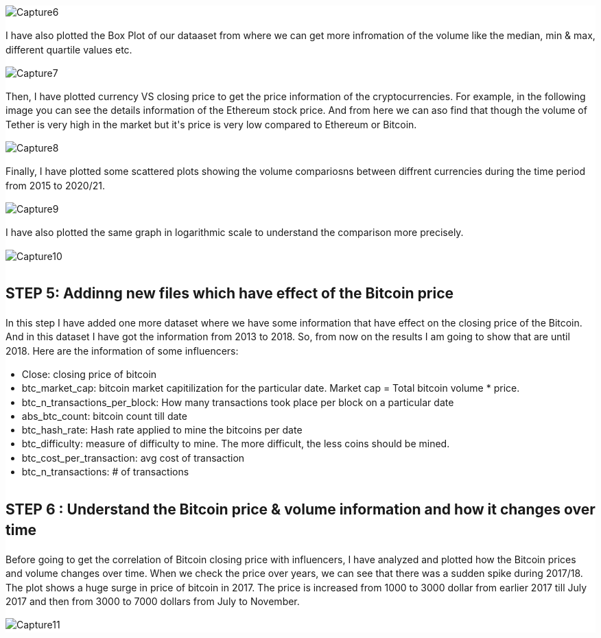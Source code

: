 ![Capture6](https://user-images.githubusercontent.com/83153124/207227135-5ce25180-178f-4b4f-ac1b-fd5543eb1f19.PNG)

I have also plotted the Box Plot of our dataaset from where we can get more infromation of the volume like the median, min & max, different quartile values etc.

![Capture7](https://user-images.githubusercontent.com/83153124/207227785-385bb568-6fcd-47c9-828a-56c9e4ccc711.PNG)

Then, I have plotted currency VS closing price to get the price information of the cryptocurrencies. For example, in the following image you can see the details information of the Ethereum stock price. And from here we can aso find that though the volume of Tether is very high in the market but it's price is very low compared to Ethereum or Bitcoin.

![Capture8](https://user-images.githubusercontent.com/83153124/207228273-c4638341-7e28-4698-a4f8-eaaf503aa6b1.PNG)

Finally, I have plotted some scattered plots showing the volume compariosns between diffrent currencies during the time period from 2015 to 2020/21.

![Capture9](https://user-images.githubusercontent.com/83153124/207228542-43a25b79-1fdf-494f-9e99-2dce4fa9017f.PNG)

I have also plotted the same graph in logarithmic scale to understand the comparison more precisely.

![Capture10](https://user-images.githubusercontent.com/83153124/207228662-c7cb9d73-e05c-4d8a-958c-2894e76f348b.PNG)

## STEP 5: Addinng new files which have effect of the Bitcoin price
In this step I have added one more dataset where we have some information that have effect on the closing price of the Bitcoin. And in this dataset I have got the information from 2013 to 2018. So, from now on the results I am going to show that are until 2018. Here are the information of some influencers:
- Close: closing price of bitcoin
- btc_market_cap: bitcoin market capitilization for the particular date. Market cap = Total bitcoin volume * price.
- btc_n_transactions_per_block: How many transactions took place per block on a particular date
- abs_btc_count: bitcoin count till date
- btc_hash_rate: Hash rate applied to mine the bitcoins per date
- btc_difficulty: measure of difficulty to mine. The more difficult, the less coins should be mined.
- btc_cost_per_transaction: avg cost of transaction
- btc_n_transactions: # of transactions

## STEP 6 : Understand the Bitcoin price & volume information and how it changes over time
Before going to get the correlation of Bitcoin closing price with influencers, I have analyzed and plotted how the Bitcoin prices and volume changes over time.
When we check the price over years, we can see that there was a sudden spike during 2017/18. The plot shows a huge surge in price of bitcoin in 2017. The price is increased from 1000 to 3000 dollar from earlier 2017 till July 2017 and then from 3000 to 7000 dollars from July to November.

![Capture11](https://user-images.githubusercontent.com/83153124/207229673-ca457658-f13a-445d-9f83-2230ef307a54.PNG)
